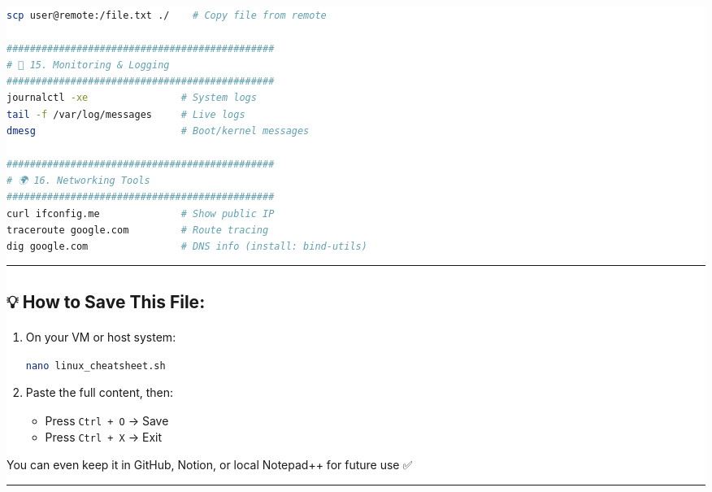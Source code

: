 ```bash
scp user@remote:/file.txt ./    # Copy file from remote

##############################################
# 🧠 15. Monitoring & Logging
##############################################
journalctl -xe                # System logs
tail -f /var/log/messages     # Live logs
dmesg                         # Boot/kernel messages

##############################################
# 🌍 16. Networking Tools
##############################################
curl ifconfig.me              # Show public IP
traceroute google.com         # Route tracing
dig google.com                # DNS info (install: bind-utils)
```

---

## 💡 How to Save This File:

1. On your VM or host system:

   ```bash
   nano linux_cheatsheet.sh
   ```

2. Paste the full content, then:

   * Press `Ctrl + O` → Save
   * Press `Ctrl + X` → Exit

You can even keep it in GitHub, Notion, or local Notepad++ for future use ✅

---

